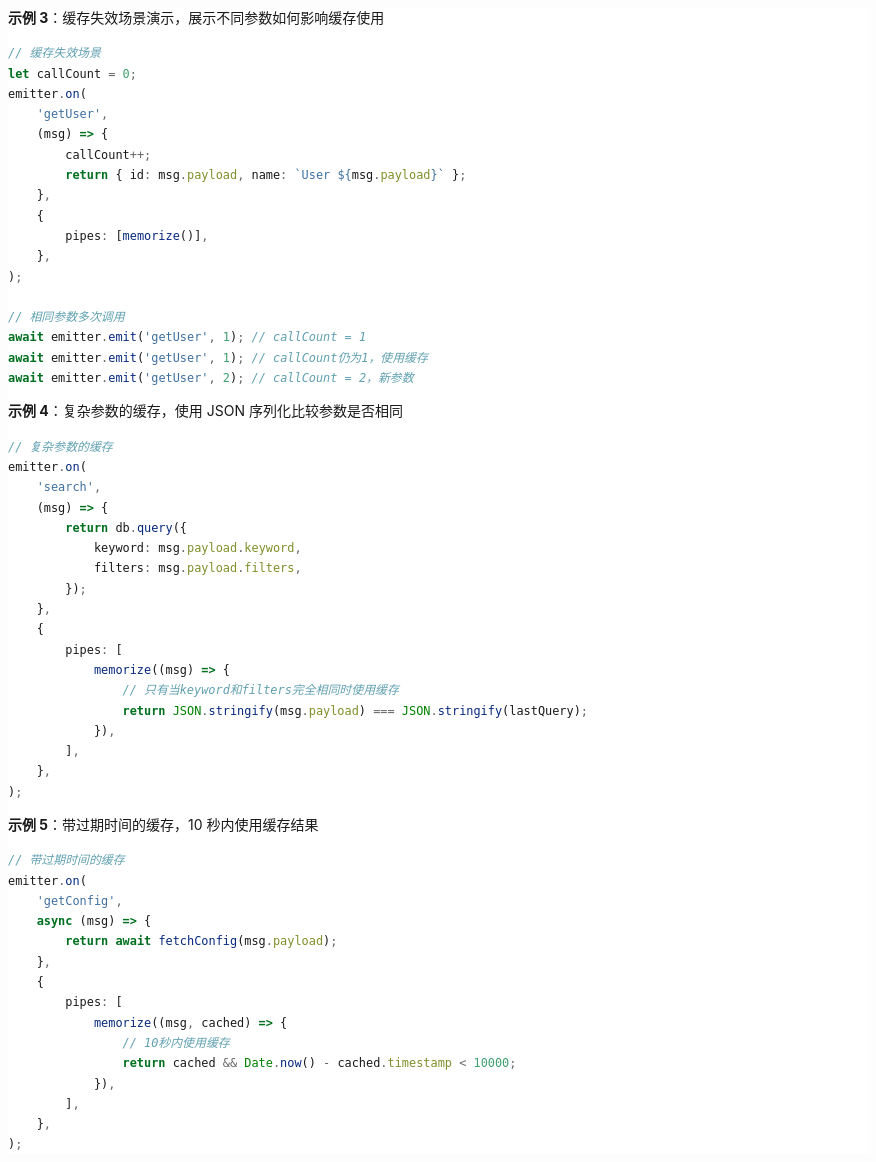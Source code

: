 **示例 3**：缓存失效场景演示，展示不同参数如何影响缓存使用

```typescript
// 缓存失效场景
let callCount = 0;
emitter.on(
    'getUser',
    (msg) => {
        callCount++;
        return { id: msg.payload, name: `User ${msg.payload}` };
    },
    {
        pipes: [memorize()],
    },
);

// 相同参数多次调用
await emitter.emit('getUser', 1); // callCount = 1
await emitter.emit('getUser', 1); // callCount仍为1，使用缓存
await emitter.emit('getUser', 2); // callCount = 2，新参数
```

**示例 4**：复杂参数的缓存，使用 JSON 序列化比较参数是否相同

```typescript
// 复杂参数的缓存
emitter.on(
    'search',
    (msg) => {
        return db.query({
            keyword: msg.payload.keyword,
            filters: msg.payload.filters,
        });
    },
    {
        pipes: [
            memorize((msg) => {
                // 只有当keyword和filters完全相同时使用缓存
                return JSON.stringify(msg.payload) === JSON.stringify(lastQuery);
            }),
        ],
    },
);
```

**示例 5**：带过期时间的缓存，10 秒内使用缓存结果

```typescript
// 带过期时间的缓存
emitter.on(
    'getConfig',
    async (msg) => {
        return await fetchConfig(msg.payload);
    },
    {
        pipes: [
            memorize((msg, cached) => {
                // 10秒内使用缓存
                return cached && Date.now() - cached.timestamp < 10000;
            }),
        ],
    },
);
```
